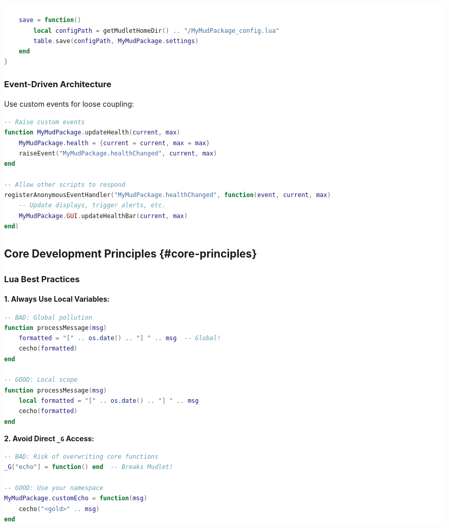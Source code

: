 ```lua
    
    save = function()
        local configPath = getMudletHomeDir() .. "/MyMudPackage_config.lua"
        table.save(configPath, MyMudPackage.settings)
    end
}
```

### Event-Driven Architecture 

Use custom events for loose coupling:

```lua
-- Raise custom events
function MyMudPackage.updateHealth(current, max)
    MyMudPackage.health = {current = current, max = max}
    raiseEvent("MyMudPackage.healthChanged", current, max)
end

-- Allow other scripts to respond
registerAnonymousEventHandler("MyMudPackage.healthChanged", function(event, current, max)
    -- Update displays, trigger alerts, etc.
    MyMudPackage.GUI.updateHealthBar(current, max)
end)
```

## Core Development Principles {#core-principles}

### Lua Best Practices 

**1. Always Use Local Variables:**
```lua
-- BAD: Global pollution
function processMessage(msg)
    formatted = "[" .. os.date() .. "] " .. msg  -- Global!
    cecho(formatted)
end

-- GOOD: Local scope
function processMessage(msg)
    local formatted = "[" .. os.date() .. "] " .. msg
    cecho(formatted)
end
```

**2. Avoid Direct `_G` Access:**
```lua
-- BAD: Risk of overwriting core functions
_G["echo"] = function() end  -- Breaks Mudlet!

-- GOOD: Use your namespace
MyMudPackage.customEcho = function(msg)
    cecho("<gold>" .. msg)
end
```
